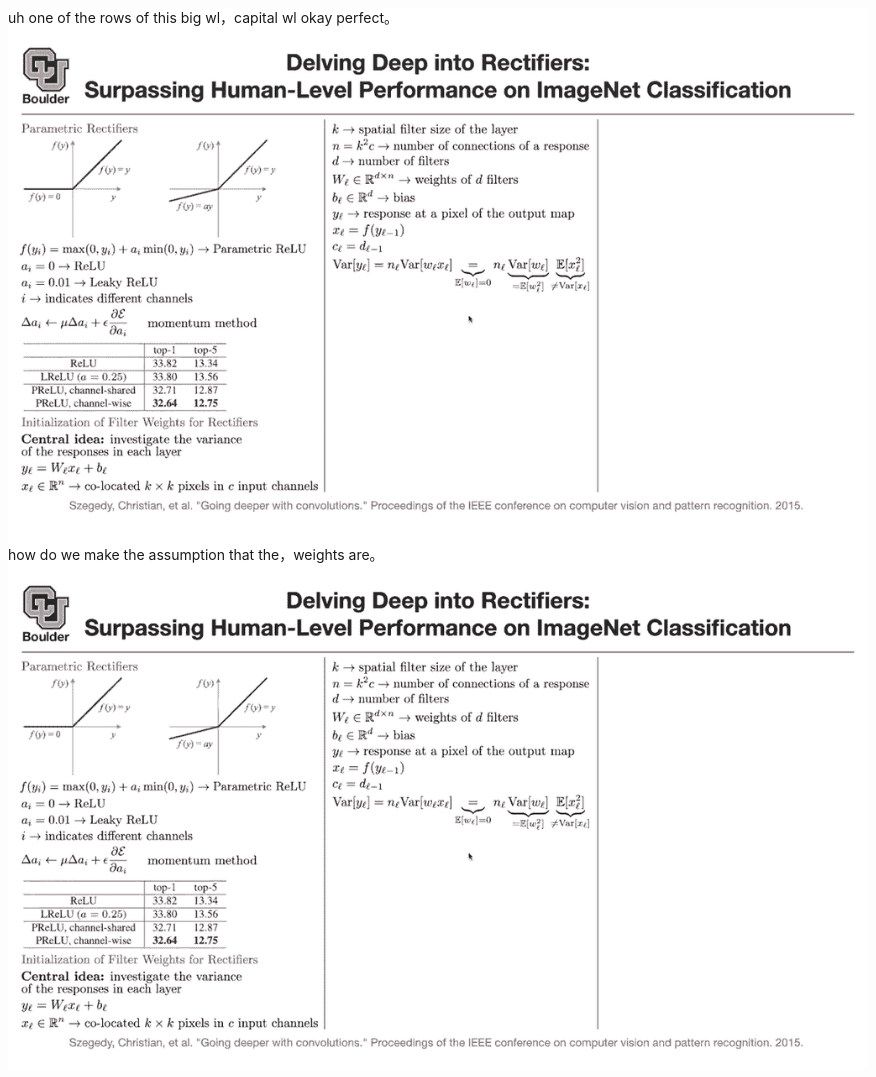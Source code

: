 uh one of the rows of this big wl，capital wl okay perfect。



![](img/2a83c3d6bd56a9e9b9fc12c277006098_260.png)

how do we make the assumption that the，weights are。



![](img/2a83c3d6bd56a9e9b9fc12c277006098_262.png)
